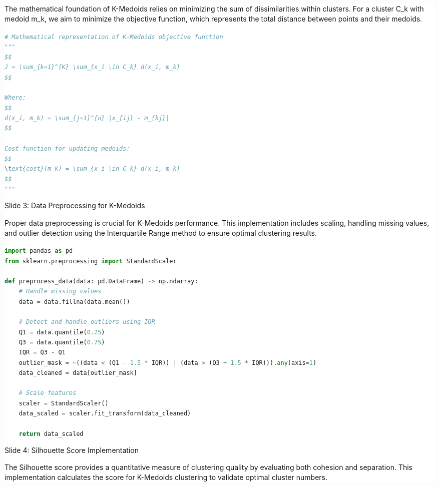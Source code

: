 The mathematical foundation of K-Medoids relies on minimizing the sum of dissimilarities within clusters. For a cluster C\_k with medoid m\_k, we aim to minimize the objective function, which represents the total distance between points and their medoids.

```python
# Mathematical representation of K-Medoids objective function
"""
$$
J = \sum_{k=1}^{K} \sum_{x_i \in C_k} d(x_i, m_k)
$$

Where:
$$
d(x_i, m_k) = \sum_{j=1}^{n} |x_{ij} - m_{kj}|
$$

Cost function for updating medoids:
$$
\text{cost}(m_k) = \sum_{x_i \in C_k} d(x_i, m_k)
$$
"""
```

Slide 3: Data Preprocessing for K-Medoids

Proper data preprocessing is crucial for K-Medoids performance. This implementation includes scaling, handling missing values, and outlier detection using the Interquartile Range method to ensure optimal clustering results.

```python
import pandas as pd
from sklearn.preprocessing import StandardScaler

def preprocess_data(data: pd.DataFrame) -> np.ndarray:
    # Handle missing values
    data = data.fillna(data.mean())
    
    # Detect and handle outliers using IQR
    Q1 = data.quantile(0.25)
    Q3 = data.quantile(0.75)
    IQR = Q3 - Q1
    outlier_mask = ~((data < (Q1 - 1.5 * IQR)) | (data > (Q3 + 1.5 * IQR))).any(axis=1)
    data_cleaned = data[outlier_mask]
    
    # Scale features
    scaler = StandardScaler()
    data_scaled = scaler.fit_transform(data_cleaned)
    
    return data_scaled
```

Slide 4: Silhouette Score Implementation

The Silhouette score provides a quantitative measure of clustering quality by evaluating both cohesion and separation. This implementation calculates the score for K-Medoids clustering to validate optimal cluster numbers.
